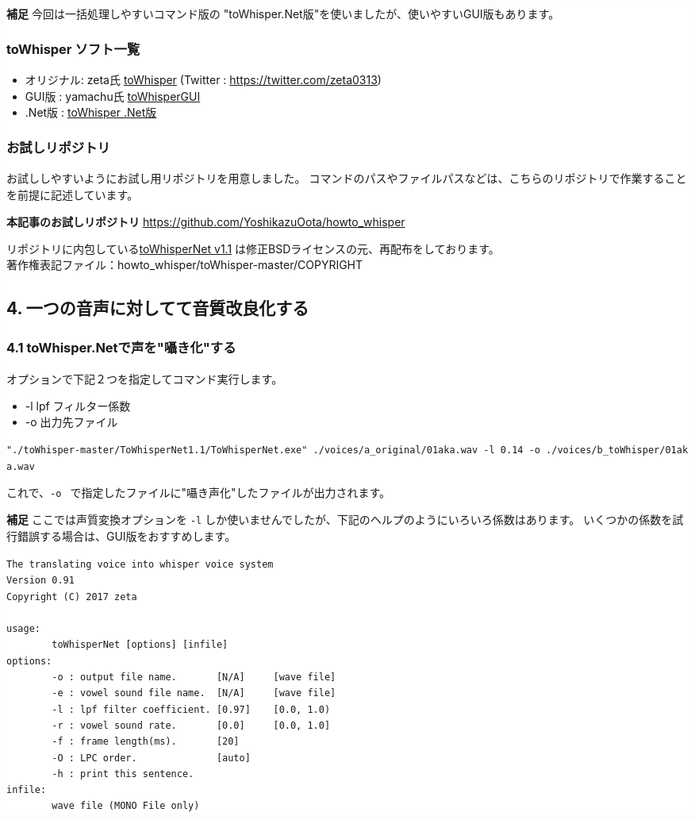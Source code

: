 **補足**
今回は一括処理しやすいコマンド版の "toWhisper.Net版"を使いましたが、使いやすいGUI版もあります。

### toWhisper ソフト一覧
- オリジナル: zeta氏  [toWhisper](https://github.com/zeta-chicken/toWhisper) (Twitter : https://twitter.com/zeta0313)
- GUI版 : yamachu氏 [toWhisperGUI](https://github.com/yamachu/toWhisperGUI)
- .Net版 : [toWhisper .Net版](https://github.com/ksasao/toWhisper)


### お試しリポジトリ
お試ししやすいようにお試し用リポジトリを用意しました。
コマンドのパスやファイルパスなどは、こちらのリポジトリで作業することを前提に記述しています。

**本記事のお試しリポジトリ**
https://github.com/YoshikazuOota/howto_whisper

リポジトリに内包している[toWhisperNet v1.1](https://github.com/ksasao/toWhisper) は修正BSDライセンスの元、再配布をしております。  
著作権表記ファイル：howto_whisper/toWhisper-master/COPYRIGHT

## 4. 一つの音声に対してて音質改良化する
### 4.1 toWhisper.Netで声を"囁き化"する

オプションで下記２つを指定してコマンド実行します。

- -l lpf フィルター係数
- -o 出力先ファイル

```console
"./toWhisper-master/ToWhisperNet1.1/ToWhisperNet.exe" ./voices/a_original/01aka.wav -l 0.14 -o ./voices/b_toWhisper/01aka.wav
```

これで、```-o ``` で指定したファイルに"囁き声化"したファイルが出力されます。

**補足**
ここでは声質変換オプションを ```-l``` しか使いませんでしたが、下記のヘルプのようにいろいろ係数はあります。
いくつかの係数を試行錯誤する場合は、GUI版をおすすめします。

```console
The translating voice into whisper voice system
Version 0.91
Copyright (C) 2017 zeta

usage:
        toWhisperNet [options] [infile]
options:
        -o : output file name.       [N/A]     [wave file]
        -e : vowel sound file name.  [N/A]     [wave file]
        -l : lpf filter coefficient. [0.97]    [0.0, 1.0)
        -r : vowel sound rate.       [0.0]     [0.0, 1.0]
        -f : frame length(ms).       [20]
        -O : LPC order.              [auto]
        -h : print this sentence.
infile:
        wave file (MONO File only)
```
